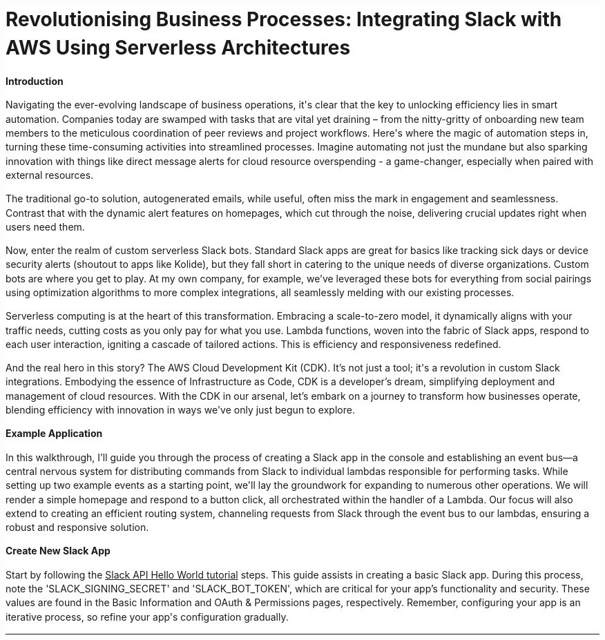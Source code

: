 # Revolutionising Business Processes: Integrating Slack with AWS Using Serverless Architectures

**Introduction**

Navigating the ever-evolving landscape of business operations, it's clear that the key to unlocking efficiency lies in smart automation. Companies today are swamped with tasks that are vital yet draining – from the nitty-gritty of onboarding new team members to the meticulous coordination of peer reviews and project workflows. Here's where the magic of automation steps in, turning these time-consuming activities into streamlined processes. Imagine automating not just the mundane but also sparking innovation with things like direct message alerts for cloud resource overspending - a game-changer, especially when paired with external resources.

The traditional go-to solution, autogenerated emails, while useful, often miss the mark in engagement and seamlessness. Contrast that with the dynamic alert features on homepages, which cut through the noise, delivering crucial updates right when users need them.

Now, enter the realm of custom serverless Slack bots. Standard Slack apps are great for basics like tracking sick days or device security alerts (shoutout to apps like Kolide), but they fall short in catering to the unique needs of diverse organizations. Custom bots are where you get to play. At my own company, for example, we’ve leveraged these bots for everything from social pairings using optimization algorithms to more complex integrations, all seamlessly melding with our existing processes.

Serverless computing is at the heart of this transformation. Embracing a scale-to-zero model, it dynamically aligns with your traffic needs, cutting costs as you only pay for what you use. Lambda functions, woven into the fabric of Slack apps, respond to each user interaction, igniting a cascade of tailored actions. This is efficiency and responsiveness redefined.

And the real hero in this story? The AWS Cloud Development Kit (CDK). It’s not just a tool; it's a revolution in custom Slack integrations. Embodying the essence of Infrastructure as Code, CDK is a developer’s dream, simplifying deployment and management of cloud resources. With the CDK in our arsenal, let’s embark on a journey to transform how businesses operate, blending efficiency with innovation in ways we've only just begun to explore.

**Example Application**

In this walkthrough, I’ll guide you through the process of creating a Slack app in the console and establishing an event bus—a central nervous system for distributing commands from Slack to individual lambdas responsible for performing tasks. While setting up two example events as a starting point, we'll lay the groundwork for expanding to numerous other operations. We will render a simple homepage and respond to a button click, all orchestrated within the handler of a Lambda. Our focus will also extend to creating an efficient routing system, channeling requests from Slack through the event bus to our lambdas, ensuring a robust and responsive solution.

**Create New Slack App**

Start by following the [Slack API Hello World tutorial](https://api.slack.com/tutorials/hello-world-bolt) steps. This guide assists in creating a basic Slack app. During this process, note the 'SLACK_SIGNING_SECRET' and 'SLACK_BOT_TOKEN', which are critical for your app’s functionality and security. These values are found in the Basic Information and OAuth & Permissions pages, respectively. Remember, configuring your app is an iterative process, so refine your app's configuration gradually.

---
